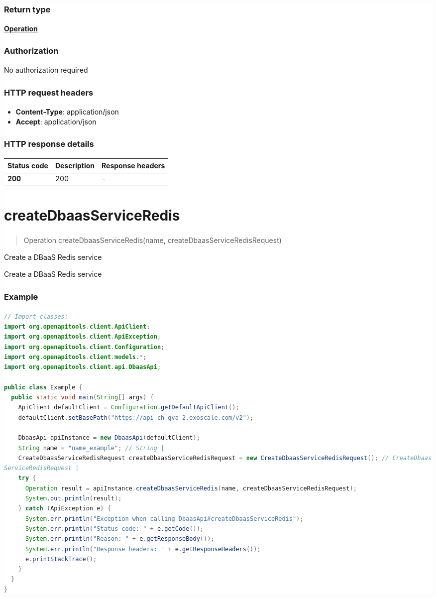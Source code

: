 ### Return type

[**Operation**](Operation.md)

### Authorization

No authorization required

### HTTP request headers

 - **Content-Type**: application/json
 - **Accept**: application/json

### HTTP response details
| Status code | Description | Response headers |
|-------------|-------------|------------------|
| **200** | 200 |  -  |

<a id="createDbaasServiceRedis"></a>
# **createDbaasServiceRedis**
> Operation createDbaasServiceRedis(name, createDbaasServiceRedisRequest)

Create a DBaaS Redis service

Create a DBaaS Redis service

### Example
```java
// Import classes:
import org.openapitools.client.ApiClient;
import org.openapitools.client.ApiException;
import org.openapitools.client.Configuration;
import org.openapitools.client.models.*;
import org.openapitools.client.api.DbaasApi;

public class Example {
  public static void main(String[] args) {
    ApiClient defaultClient = Configuration.getDefaultApiClient();
    defaultClient.setBasePath("https://api-ch-gva-2.exoscale.com/v2");

    DbaasApi apiInstance = new DbaasApi(defaultClient);
    String name = "name_example"; // String | 
    CreateDbaasServiceRedisRequest createDbaasServiceRedisRequest = new CreateDbaasServiceRedisRequest(); // CreateDbaasServiceRedisRequest | 
    try {
      Operation result = apiInstance.createDbaasServiceRedis(name, createDbaasServiceRedisRequest);
      System.out.println(result);
    } catch (ApiException e) {
      System.err.println("Exception when calling DbaasApi#createDbaasServiceRedis");
      System.err.println("Status code: " + e.getCode());
      System.err.println("Reason: " + e.getResponseBody());
      System.err.println("Response headers: " + e.getResponseHeaders());
      e.printStackTrace();
    }
  }
}
```
